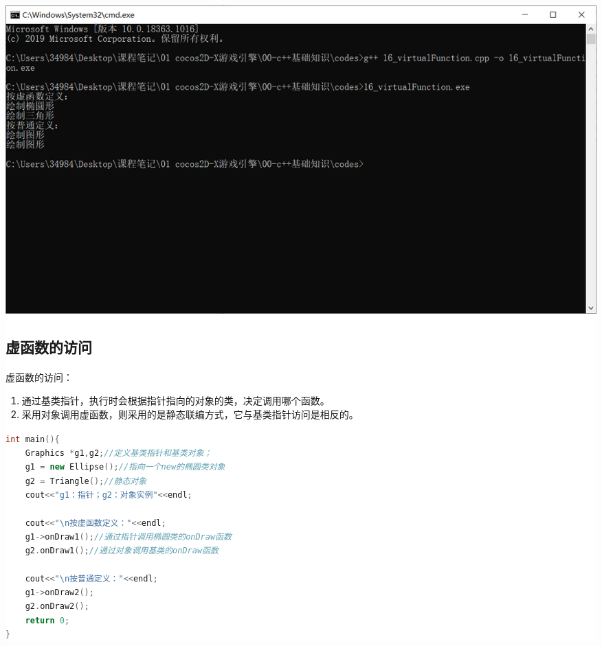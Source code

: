 ![](images\202009110050.png)

## 虚函数的访问

虚函数的访问：

1. 通过基类指针，执行时会根据指针指向的对象的类，决定调用哪个函数。
2. 采用对象调用虚函数，则采用的是静态联编方式，它与基类指针访问是相反的。

```c++
int main(){
	Graphics *g1,g2;//定义基类指针和基类对象；
	g1 = new Ellipse();//指向一个new的椭圆类对象
	g2 = Triangle();//静态对象
	cout<<"g1：指针；g2：对象实例"<<endl;
	
	cout<<"\n按虚函数定义："<<endl;
	g1->onDraw1();//通过指针调用椭圆类的onDraw函数
	g2.onDraw1();//通过对象调用基类的onDraw函数

	cout<<"\n按普通定义："<<endl;
	g1->onDraw2();
	g2.onDraw2();
	return 0;
}
```
